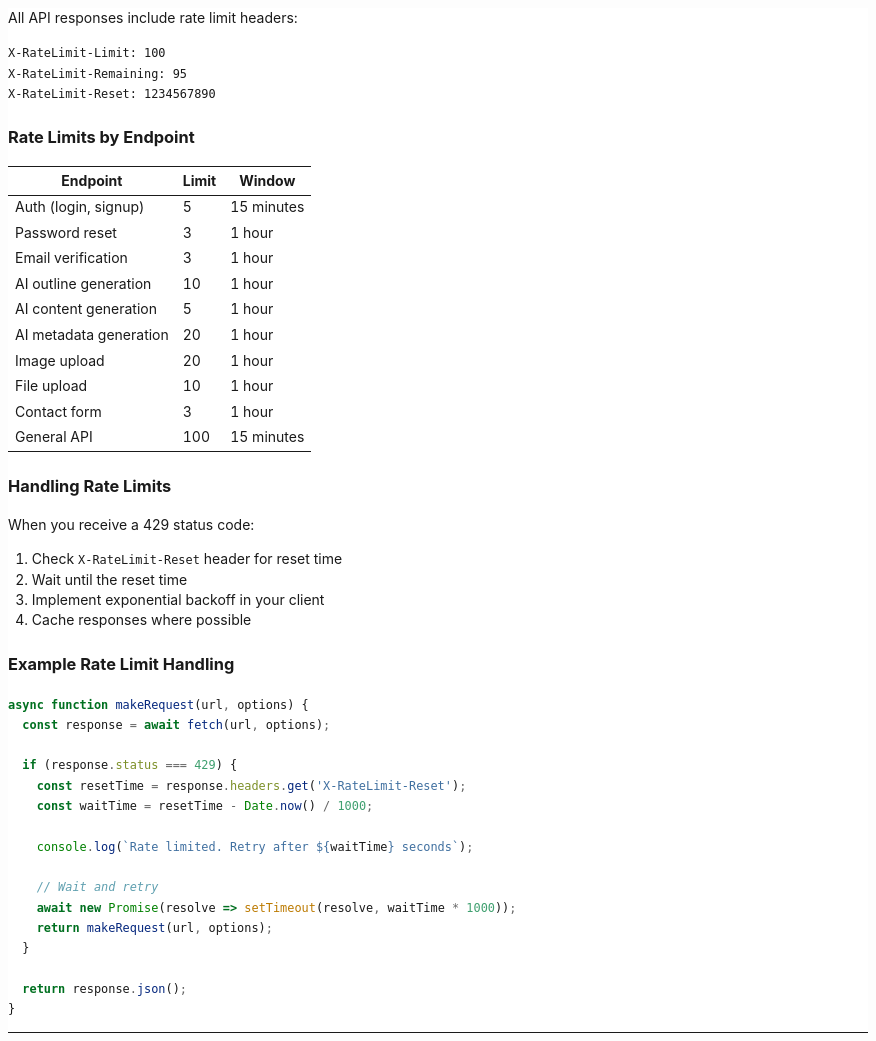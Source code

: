 All API responses include rate limit headers:

```
X-RateLimit-Limit: 100
X-RateLimit-Remaining: 95
X-RateLimit-Reset: 1234567890
```

### Rate Limits by Endpoint

| Endpoint | Limit | Window |
|----------|-------|--------|
| Auth (login, signup) | 5 | 15 minutes |
| Password reset | 3 | 1 hour |
| Email verification | 3 | 1 hour |
| AI outline generation | 10 | 1 hour |
| AI content generation | 5 | 1 hour |
| AI metadata generation | 20 | 1 hour |
| Image upload | 20 | 1 hour |
| File upload | 10 | 1 hour |
| Contact form | 3 | 1 hour |
| General API | 100 | 15 minutes |

### Handling Rate Limits

When you receive a 429 status code:

1. Check `X-RateLimit-Reset` header for reset time
2. Wait until the reset time
3. Implement exponential backoff in your client
4. Cache responses where possible

### Example Rate Limit Handling

```javascript
async function makeRequest(url, options) {
  const response = await fetch(url, options);
  
  if (response.status === 429) {
    const resetTime = response.headers.get('X-RateLimit-Reset');
    const waitTime = resetTime - Date.now() / 1000;
    
    console.log(`Rate limited. Retry after ${waitTime} seconds`);
    
    // Wait and retry
    await new Promise(resolve => setTimeout(resolve, waitTime * 1000));
    return makeRequest(url, options);
  }
  
  return response.json();
}
```

---